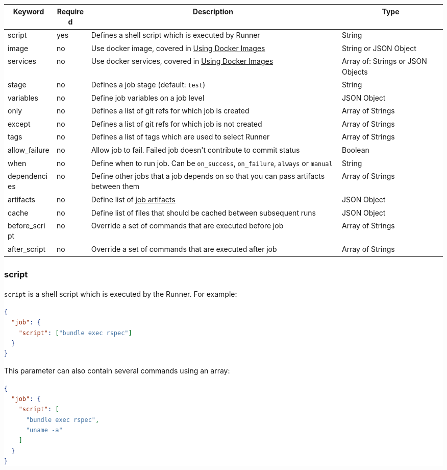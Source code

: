 | Keyword       | Required | Description | Type |
|---------------|----------|-------------|------|
| script        | yes      | Defines a shell script which is executed by Runner | String |
| image         | no       | Use docker image, covered in [Using Docker Images](../docker/README.md) | String or JSON Object |
| services      | no       | Use docker services, covered in [Using Docker Images](../docker/README.md) | Array of: Strings or JSON Objects  |
| stage         | no       | Defines a job stage (default: `test`) | String |
| variables     | no       | Define job variables on a job level | JSON Object |
| only          | no       | Defines a list of git refs for which job is created | Array of Strings |
| except        | no       | Defines a list of git refs for which job is not created | Array of Strings |
| tags          | no       | Defines a list of tags which are used to select Runner | Array of Strings |
| allow_failure | no       | Allow job to fail. Failed job doesn't contribute to commit status | Boolean |
| when          | no       | Define when to run job. Can be `on_success`, `on_failure`, `always` or `manual` | String |
| dependencies  | no       | Define other jobs that a job depends on so that you can pass artifacts between them | Array of Strings |
| artifacts     | no       | Define list of [job artifacts](../../user/project/pipelines/job_artifacts.md) | JSON Object |
| cache         | no       | Define list of files that should be cached between subsequent runs | JSON Object |
| before_script | no       | Override a set of commands that are executed before job | Array of Strings |
| after_script  | no       | Override a set of commands that are executed after job | Array of Strings |

### script

`script` is a shell script which is executed by the Runner. For example:

```json
{
  "job": {
    "script": ["bundle exec rspec"]
  }
}  
```

This parameter can also contain several commands using an array:

```json
{
  "job": {
    "script": [
      "bundle exec rspec",
      "uname -a"
    ]
  }
}  
```


[examples]: ../examples/README.md
[variables]: ../variables/README.md